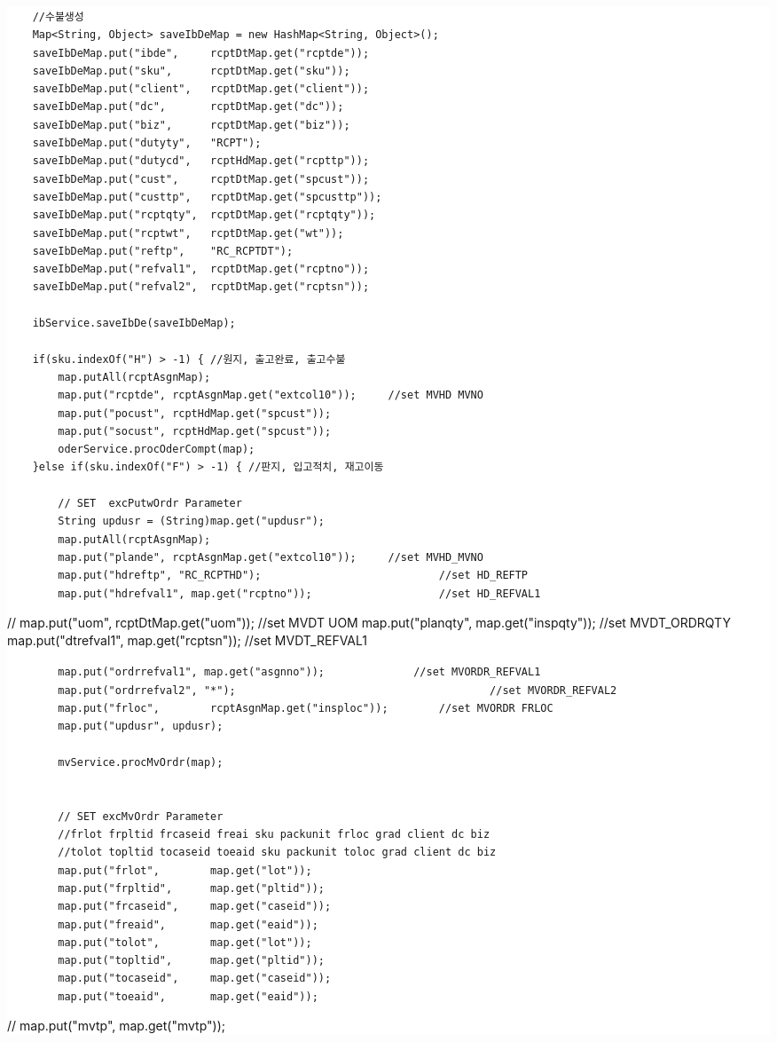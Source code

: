 		//수불생성
		Map<String, Object> saveIbDeMap = new HashMap<String, Object>();
		saveIbDeMap.put("ibde", 	rcptDtMap.get("rcptde"));
		saveIbDeMap.put("sku", 		rcptDtMap.get("sku"));
		saveIbDeMap.put("client", 	rcptDtMap.get("client"));
		saveIbDeMap.put("dc", 		rcptDtMap.get("dc"));
		saveIbDeMap.put("biz", 		rcptDtMap.get("biz"));
		saveIbDeMap.put("dutyty", 	"RCPT");
		saveIbDeMap.put("dutycd", 	rcptHdMap.get("rcpttp"));
		saveIbDeMap.put("cust", 	rcptDtMap.get("spcust"));
		saveIbDeMap.put("custtp", 	rcptDtMap.get("spcusttp"));			
		saveIbDeMap.put("rcptqty",	rcptDtMap.get("rcptqty"));
		saveIbDeMap.put("rcptwt", 	rcptDtMap.get("wt"));
		saveIbDeMap.put("reftp", 	"RC_RCPTDT");
		saveIbDeMap.put("refval1", 	rcptDtMap.get("rcptno"));
		saveIbDeMap.put("refval2", 	rcptDtMap.get("rcptsn"));
		
		ibService.saveIbDe(saveIbDeMap);
						
		if(sku.indexOf("H") > -1) { //원지, 출고완료, 출고수불
			map.putAll(rcptAsgnMap);
			map.put("rcptde", rcptAsgnMap.get("extcol10"));		//set MVHD MVNO
			map.put("pocust", rcptHdMap.get("spcust"));
			map.put("socust", rcptHdMap.get("spcust"));
			oderService.procOderCompt(map);
		}else if(sku.indexOf("F") > -1) { //판지, 입고적치, 재고이동
			
			// SET  excPutwOrdr Parameter
			String updusr = (String)map.get("updusr");
			map.putAll(rcptAsgnMap);
			map.put("plande", rcptAsgnMap.get("extcol10"));		//set MVHD_MVNO	
			map.put("hdreftp", "RC_RCPTHD");							//set HD_REFTP
			map.put("hdrefval1", map.get("rcptno")); 					//set HD_REFVAL1

//			map.put("uom", 		rcptDtMap.get("uom"));				//set MVDT UOM
map.put("planqty", map.get("inspqty"));					//set MVDT_ORDRQTY
map.put("dtrefval1", map.get("rcptsn"));					//set MVDT_REFVAL1

			map.put("ordrrefval1", map.get("asgnno"));				//set MVORDR_REFVAL1
			map.put("ordrrefval2", "*");										//set MVORDR_REFVAL2
			map.put("frloc", 		rcptAsgnMap.get("insploc"));		//set MVORDR FRLOC
			map.put("updusr", updusr);
			
			mvService.procMvOrdr(map);
			

			// SET excMvOrdr Parameter
			//frlot frpltid frcaseid freai sku packunit frloc grad client dc biz
			//tolot topltid tocaseid toeaid sku packunit toloc grad client dc biz
			map.put("frlot",		map.get("lot"));
			map.put("frpltid",		map.get("pltid"));
			map.put("frcaseid",		map.get("caseid"));
			map.put("freaid",		map.get("eaid"));
			map.put("tolot",		map.get("lot"));
			map.put("topltid",		map.get("pltid"));
			map.put("tocaseid",		map.get("caseid"));
			map.put("toeaid",		map.get("eaid"));
//			map.put("mvtp",			map.get("mvtp"));

